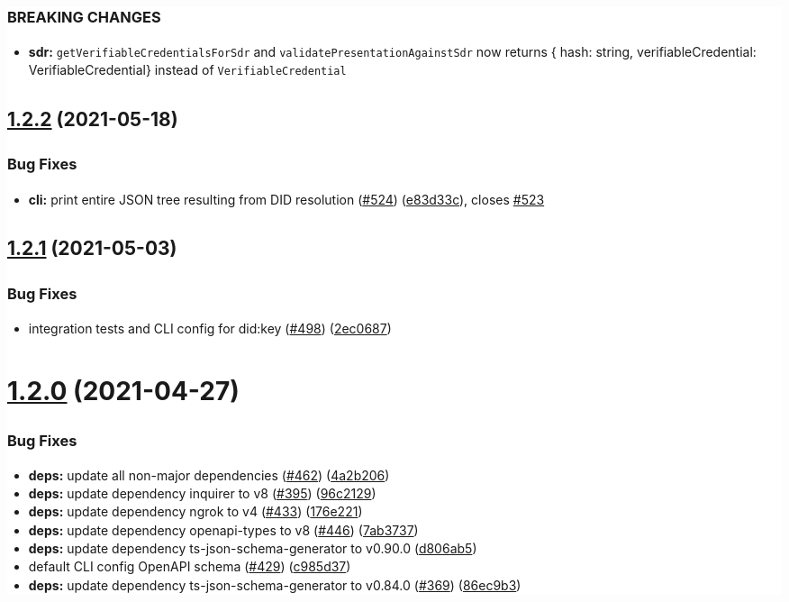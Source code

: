 
### BREAKING CHANGES

* **sdr:** `getVerifiableCredentialsForSdr` and `validatePresentationAgainstSdr` now returns { hash: string, verifiableCredential: VerifiableCredential} instead of `VerifiableCredential`





## [1.2.2](https://github.com/uport-project/veramo/compare/v1.2.1...v1.2.2) (2021-05-18)


### Bug Fixes

* **cli:** print entire JSON tree resulting from DID resolution ([#524](https://github.com/uport-project/veramo/issues/524)) ([e83d33c](https://github.com/uport-project/veramo/commit/e83d33cc0687a100587a439bdc8b8ed1219b9c24)), closes [#523](https://github.com/uport-project/veramo/issues/523)





## [1.2.1](https://github.com/uport-project/veramo/compare/v1.2.0...v1.2.1) (2021-05-03)


### Bug Fixes

* integration tests and CLI config for did:key ([#498](https://github.com/uport-project/veramo/issues/498)) ([2ec0687](https://github.com/uport-project/veramo/commit/2ec068715d9fd4f2917c05f67755e226713cda1d))





# [1.2.0](https://github.com/uport-project/veramo/compare/v1.1.2...v1.2.0) (2021-04-27)


### Bug Fixes

* **deps:** update all non-major dependencies ([#462](https://github.com/uport-project/veramo/issues/462)) ([4a2b206](https://github.com/uport-project/veramo/commit/4a2b20633810b45a155bf2149cbff57d157bda3c))
* **deps:** update dependency inquirer to v8 ([#395](https://github.com/uport-project/veramo/issues/395)) ([96c2129](https://github.com/uport-project/veramo/commit/96c21295cbb7bddeb88711e77daadde77d4f1a4d))
* **deps:** update dependency ngrok to v4 ([#433](https://github.com/uport-project/veramo/issues/433)) ([176e221](https://github.com/uport-project/veramo/commit/176e22144403ab3e2c885dc575394bae42d67a80))
* **deps:** update dependency openapi-types to v8 ([#446](https://github.com/uport-project/veramo/issues/446)) ([7ab3737](https://github.com/uport-project/veramo/commit/7ab3737094beaf1312336b2ed31764121d59ccf1))
* **deps:** update dependency ts-json-schema-generator to v0.90.0 ([d806ab5](https://github.com/uport-project/veramo/commit/d806ab5e7e934573796b84ec7adc54791b23efa5))
* default CLI config OpenAPI schema ([#429](https://github.com/uport-project/veramo/issues/429)) ([c985d37](https://github.com/uport-project/veramo/commit/c985d37c63d5bfcc490f56ceead8c762c19142f0))
* **deps:** update dependency ts-json-schema-generator to v0.84.0 ([#369](https://github.com/uport-project/veramo/issues/369)) ([86ec9b3](https://github.com/uport-project/veramo/commit/86ec9b378248945cb364ec2224235359f3ac9d32))
